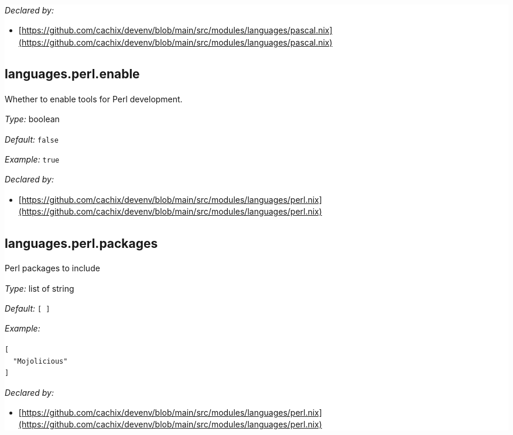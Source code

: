 *Declared by:*
 - [https://github.com/cachix/devenv/blob/main/src/modules/languages/pascal.nix](https://github.com/cachix/devenv/blob/main/src/modules/languages/pascal.nix)



## languages.perl.enable



Whether to enable tools for Perl development.



*Type:*
boolean



*Default:*
` false `



*Example:*
` true `

*Declared by:*
 - [https://github.com/cachix/devenv/blob/main/src/modules/languages/perl.nix](https://github.com/cachix/devenv/blob/main/src/modules/languages/perl.nix)



## languages.perl.packages



Perl packages to include



*Type:*
list of string



*Default:*
` [ ] `



*Example:*

```
[
  "Mojolicious"
]
```

*Declared by:*
 - [https://github.com/cachix/devenv/blob/main/src/modules/languages/perl.nix](https://github.com/cachix/devenv/blob/main/src/modules/languages/perl.nix)


